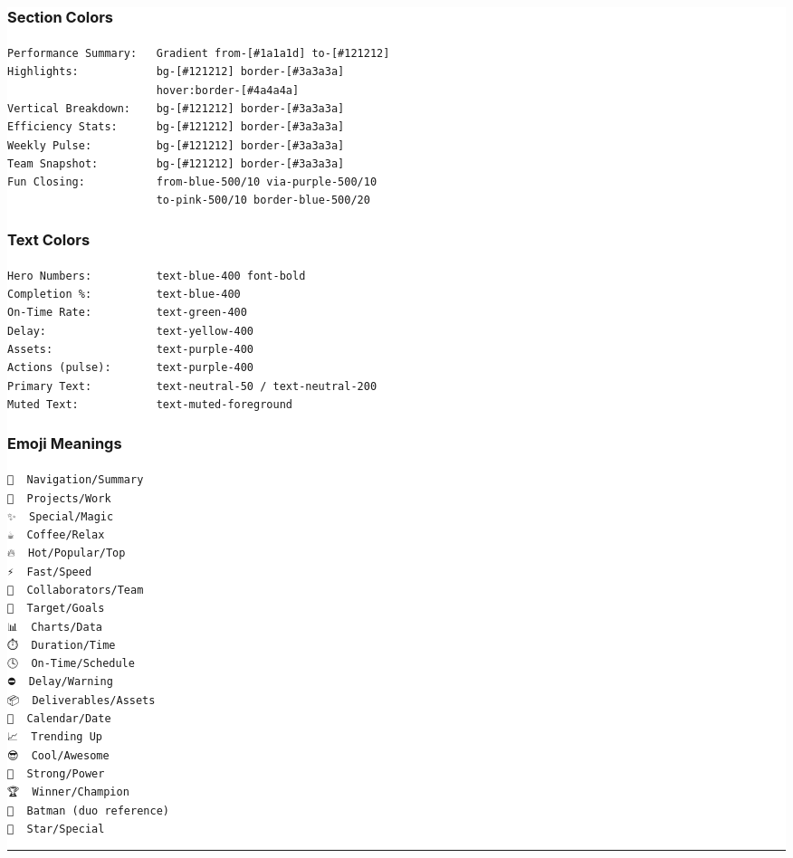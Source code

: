 ### **Section Colors**

```
Performance Summary:   Gradient from-[#1a1a1d] to-[#121212]
Highlights:            bg-[#121212] border-[#3a3a3a]
                       hover:border-[#4a4a4a]
Vertical Breakdown:    bg-[#121212] border-[#3a3a3a]
Efficiency Stats:      bg-[#121212] border-[#3a3a3a]
Weekly Pulse:          bg-[#121212] border-[#3a3a3a]
Team Snapshot:         bg-[#121212] border-[#3a3a3a]
Fun Closing:           from-blue-500/10 via-purple-500/10
                       to-pink-500/10 border-blue-500/20
```

### **Text Colors**

```
Hero Numbers:          text-blue-400 font-bold
Completion %:          text-blue-400
On-Time Rate:          text-green-400
Delay:                 text-yellow-400
Assets:                text-purple-400
Actions (pulse):       text-purple-400
Primary Text:          text-neutral-50 / text-neutral-200
Muted Text:            text-muted-foreground
```

### **Emoji Meanings**

```
🧭  Navigation/Summary
💼  Projects/Work
✨  Special/Magic
☕  Coffee/Relax
🔥  Hot/Popular/Top
⚡  Fast/Speed
👥  Collaborators/Team
🎯  Target/Goals
📊  Charts/Data
⏱️  Duration/Time
🕓  On-Time/Schedule
⛔  Delay/Warning
📦  Deliverables/Assets
📅  Calendar/Date
📈  Trending Up
😎  Cool/Awesome
💪  Strong/Power
🏆  Winner/Champion
🦇  Batman (duo reference)
🌟  Star/Special
```

---

